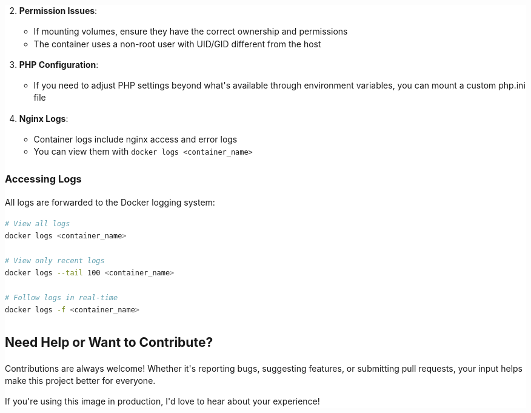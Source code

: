 2. **Permission Issues**:

   - If mounting volumes, ensure they have the correct ownership and permissions
   - The container uses a non-root user with UID/GID different from the host

3. **PHP Configuration**:

   - If you need to adjust PHP settings beyond what's available through environment variables, you
     can mount a custom php.ini file

4. **Nginx Logs**:
   - Container logs include nginx access and error logs
   - You can view them with `docker logs <container_name>`

### Accessing Logs

All logs are forwarded to the Docker logging system:

```bash
# View all logs
docker logs <container_name>

# View only recent logs
docker logs --tail 100 <container_name>

# Follow logs in real-time
docker logs -f <container_name>
```

## Need Help or Want to Contribute?

Contributions are always welcome! Whether it's reporting bugs, suggesting features, or submitting
pull requests, your input helps make this project better for everyone.

If you're using this image in production, I'd love to hear about your experience!
